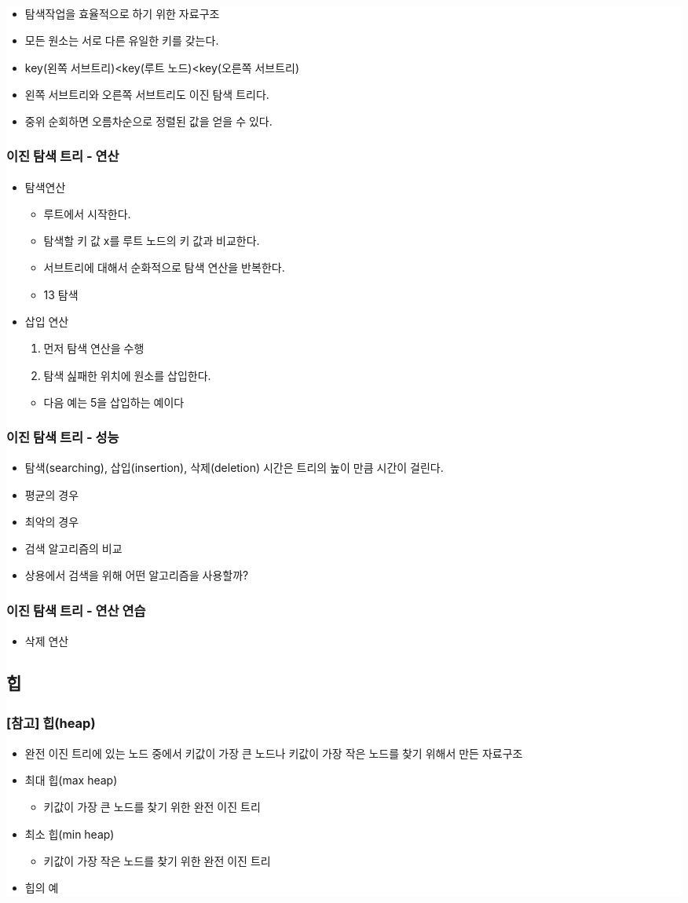 * 탐색작업을 효율적으로 하기 위한 자료구조

* 모든 원소는 서로 다른 유일한 키를 갖는다.

* key(왼쪽 서브트리)<key(루트 노드)<key(오른쪽 서브트리)

* 왼쪽 서브트리와 오른쪽 서브트리도 이진 탐색 트리다.

* 중위 순회하면 오름차순으로 정렬된 값을 얻을 수 있다.

### 이진 탐색 트리 - 연산

* 탐색연산
  
  * 루트에서 시작한다.
  
  * 탐색할 키 값 x를  루트 노드의 키 값과 비교한다.
  
  * 서브트리에 대해서 순화적으로 탐색 연산을 반복한다.
  
  * 13 탐색

* 삽입 연산
  
  1. 먼저 탐색 연산을 수행
  
  2. 탐색 싪패한 위치에 원소를 삽입한다.
  * 다음 예는 5을 삽입하는 예이다

### 이진 탐색 트리 - 성능

* 탐색(searching), 삽입(insertion), 삭제(deletion) 시간은 트리의 높이 만큼 시간이 걸린다.

* 평균의 경우

* 최악의 경우

* 검색 알고리즘의 비교

* 상용에서 검색을 위해 어떤 알고리즘을 사용할까?

### 이진 탐색 트리 - 연산 연습

* 삭제 연산

## 힙

### [참고] 힙(heap)

* 완전 이진 트리에 있는 노드 중에서 키값이 가장 큰 노드나 키값이 가장 작은 노드를 찾기 위해서 만든 자료구조

* 최대 힙(max heap)
  
  * 키값이 가장 큰 노드를 찾기 위한 완전 이진 트리

* 최소 힙(min heap)
  
  * 키값이 가장 작은 노드를 찾기 위한 완전 이진 트리

* 힙의 예
